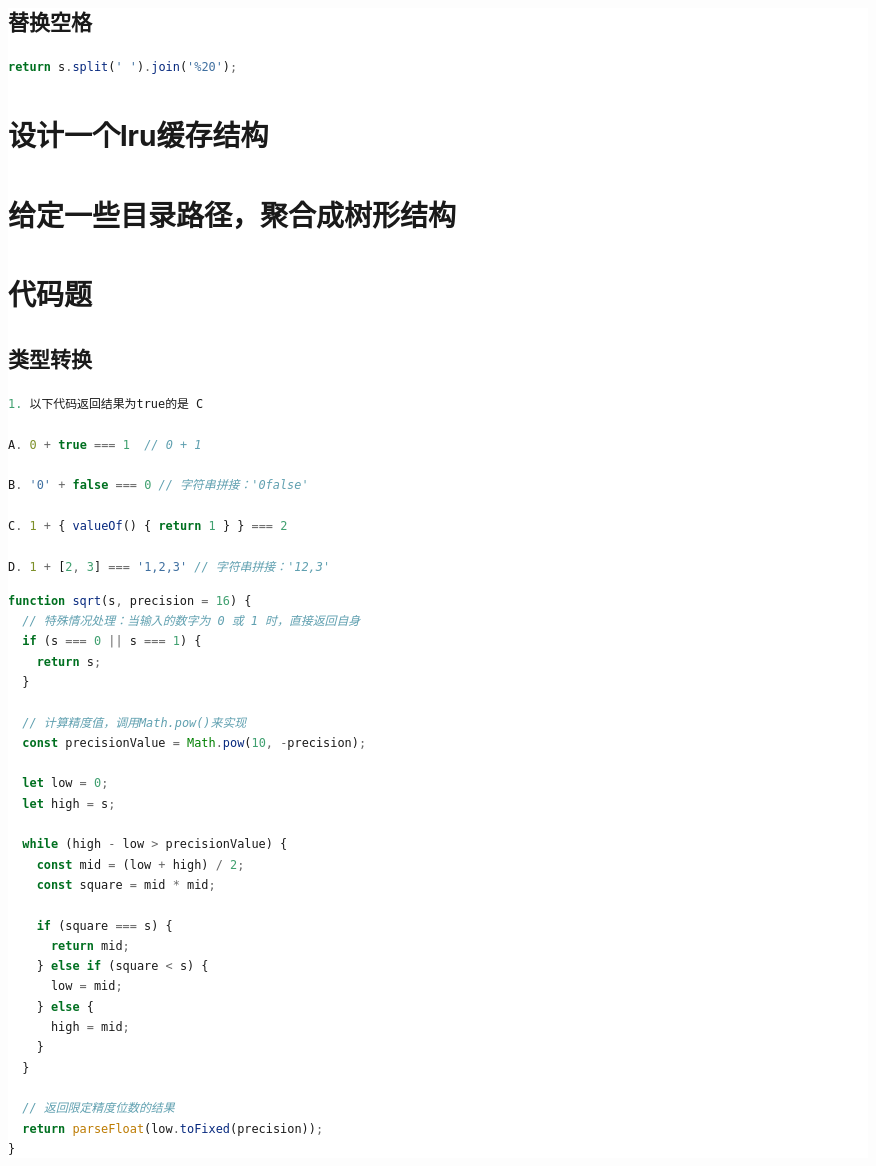 ## 替换空格
```js
return s.split(' ').join('%20');
```
# 设计一个lru缓存结构
# 给定一些目录路径，聚合成树形结构
# 代码题
## 类型转换
```js
1. 以下代码返回结果为true的是 C

A. 0 + true === 1  // 0 + 1

B. '0' + false === 0 // 字符串拼接：'0false'

C. 1 + { valueOf() { return 1 } } === 2  

D. 1 + [2, 3] === '1,2,3' // 字符串拼接：'12,3'
```

```js
function sqrt(s, precision = 16) {
  // 特殊情况处理：当输入的数字为 0 或 1 时，直接返回自身
  if (s === 0 || s === 1) {
    return s;
  }

  // 计算精度值，调用Math.pow()来实现
  const precisionValue = Math.pow(10, -precision);

  let low = 0;
  let high = s;

  while (high - low > precisionValue) {
    const mid = (low + high) / 2;
    const square = mid * mid;

    if (square === s) {
      return mid;
    } else if (square < s) {
      low = mid;
    } else {
      high = mid;
    }
  }

  // 返回限定精度位数的结果
  return parseFloat(low.toFixed(precision));
}


```

